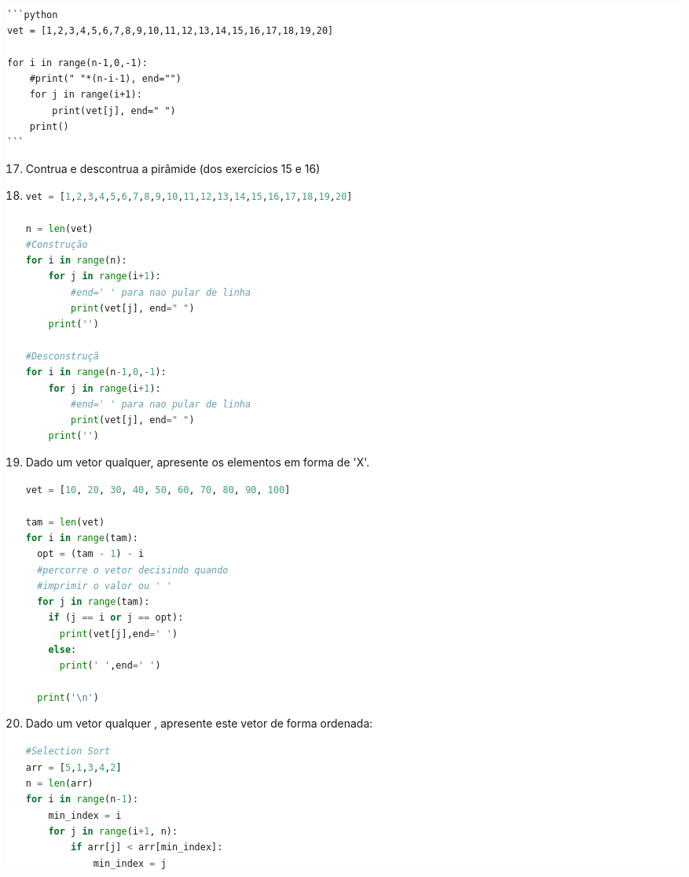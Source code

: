     ```python
    vet = [1,2,3,4,5,6,7,8,9,10,11,12,13,14,15,16,17,18,19,20]
    
    for i in range(n-1,0,-1):
        #print(" "*(n-i-1), end="")
        for j in range(i+1):
            print(vet[j], end=" ")
        print()
    ```

17. Contrua e descontrua a pirâmide (dos exercícios 15 e 16)

18. ```python
    vet = [1,2,3,4,5,6,7,8,9,10,11,12,13,14,15,16,17,18,19,20]
    
    n = len(vet)
    #Construção
    for i in range(n):    
        for j in range(i+1):
            #end=' ' para nao pular de linha
            print(vet[j], end=" ")
        print('')
    
    #Desconstruçã
    for i in range(n-1,0,-1):    
        for j in range(i+1):
            #end=' ' para nao pular de linha
            print(vet[j], end=" ")
        print('')
    ```

19. Dado um vetor qualquer, apresente os elementos em forma de 'X'.
    
    ```python
    vet = [10, 20, 30, 40, 50, 60, 70, 80, 90, 100]
    
    tam = len(vet)
    for i in range(tam):  
      opt = (tam - 1) - i   
      #percorre o vetor decisindo quando
      #imprimir o valor ou ' '  
      for j in range(tam):
        if (j == i or j == opt):
          print(vet[j],end=' ')
        else:
          print(' ',end=' ')
      
      print('\n')
    
    ```

20. Dado um vetor qualquer , apresente este vetor de forma ordenada:
    
    ```python
    #Selection Sort
    arr = [5,1,3,4,2]
    n = len(arr)
    for i in range(n-1):
        min_index = i
        for j in range(i+1, n):
            if arr[j] < arr[min_index]:
                min_index = j
    
